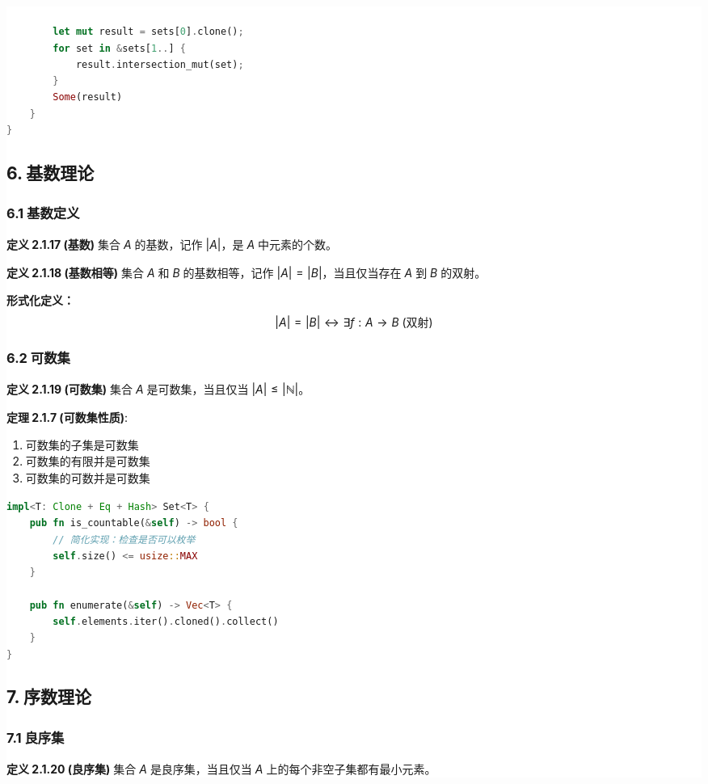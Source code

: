 ```rust
        
        let mut result = sets[0].clone();
        for set in &sets[1..] {
            result.intersection_mut(set);
        }
        Some(result)
    }
}
```

## 6. 基数理论

### 6.1 基数定义

**定义 2.1.17 (基数)**
集合 $A$ 的基数，记作 $|A|$，是 $A$ 中元素的个数。

**定义 2.1.18 (基数相等)**
集合 $A$ 和 $B$ 的基数相等，记作 $|A| = |B|$，当且仅当存在 $A$ 到 $B$ 的双射。

**形式化定义：**
$$|A| = |B| \leftrightarrow \exists f: A \rightarrow B \text{ (双射)}$$

### 6.2 可数集

**定义 2.1.19 (可数集)**
集合 $A$ 是可数集，当且仅当 $|A| \leq |\mathbb{N}|$。

**定理 2.1.7 (可数集性质)**:

1. 可数集的子集是可数集
2. 可数集的有限并是可数集
3. 可数集的可数并是可数集

```rust
impl<T: Clone + Eq + Hash> Set<T> {
    pub fn is_countable(&self) -> bool {
        // 简化实现：检查是否可以枚举
        self.size() <= usize::MAX
    }
    
    pub fn enumerate(&self) -> Vec<T> {
        self.elements.iter().cloned().collect()
    }
}
```

## 7. 序数理论

### 7.1 良序集

**定义 2.1.20 (良序集)**
集合 $A$ 是良序集，当且仅当 $A$ 上的每个非空子集都有最小元素。

